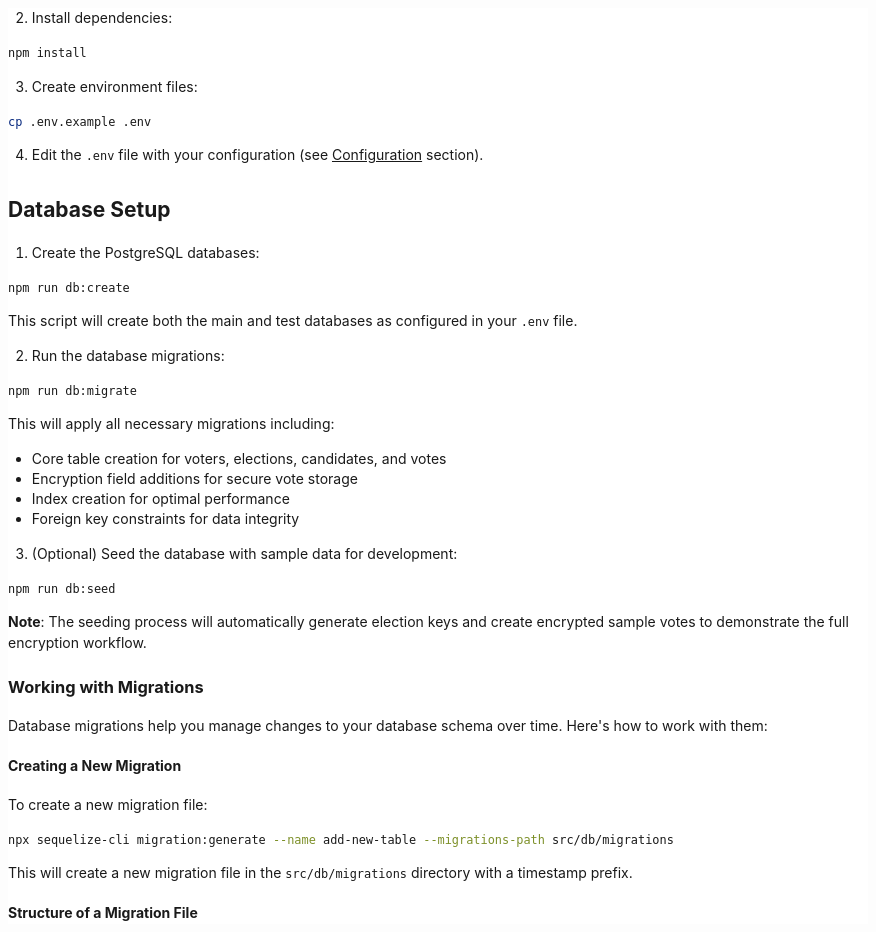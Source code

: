 2. Install dependencies:

```bash
npm install
```

3. Create environment files:

```bash
cp .env.example .env
```

4. Edit the `.env` file with your configuration (see [Configuration](#configuration) section).

## Database Setup

1. Create the PostgreSQL databases:

```bash
npm run db:create
```

This script will create both the main and test databases as configured in your `.env` file.

2. Run the database migrations:

```bash
npm run db:migrate
```

This will apply all necessary migrations including:
- Core table creation for voters, elections, candidates, and votes
- Encryption field additions for secure vote storage
- Index creation for optimal performance
- Foreign key constraints for data integrity

3. (Optional) Seed the database with sample data for development:

```bash
npm run db:seed
```

**Note**: The seeding process will automatically generate election keys and create encrypted sample votes to demonstrate the full encryption workflow.

### Working with Migrations

Database migrations help you manage changes to your database schema over time. Here's how to work with them:

#### Creating a New Migration

To create a new migration file:

```bash
npx sequelize-cli migration:generate --name add-new-table --migrations-path src/db/migrations
```

This will create a new migration file in the `src/db/migrations` directory with a timestamp prefix.

#### Structure of a Migration File

